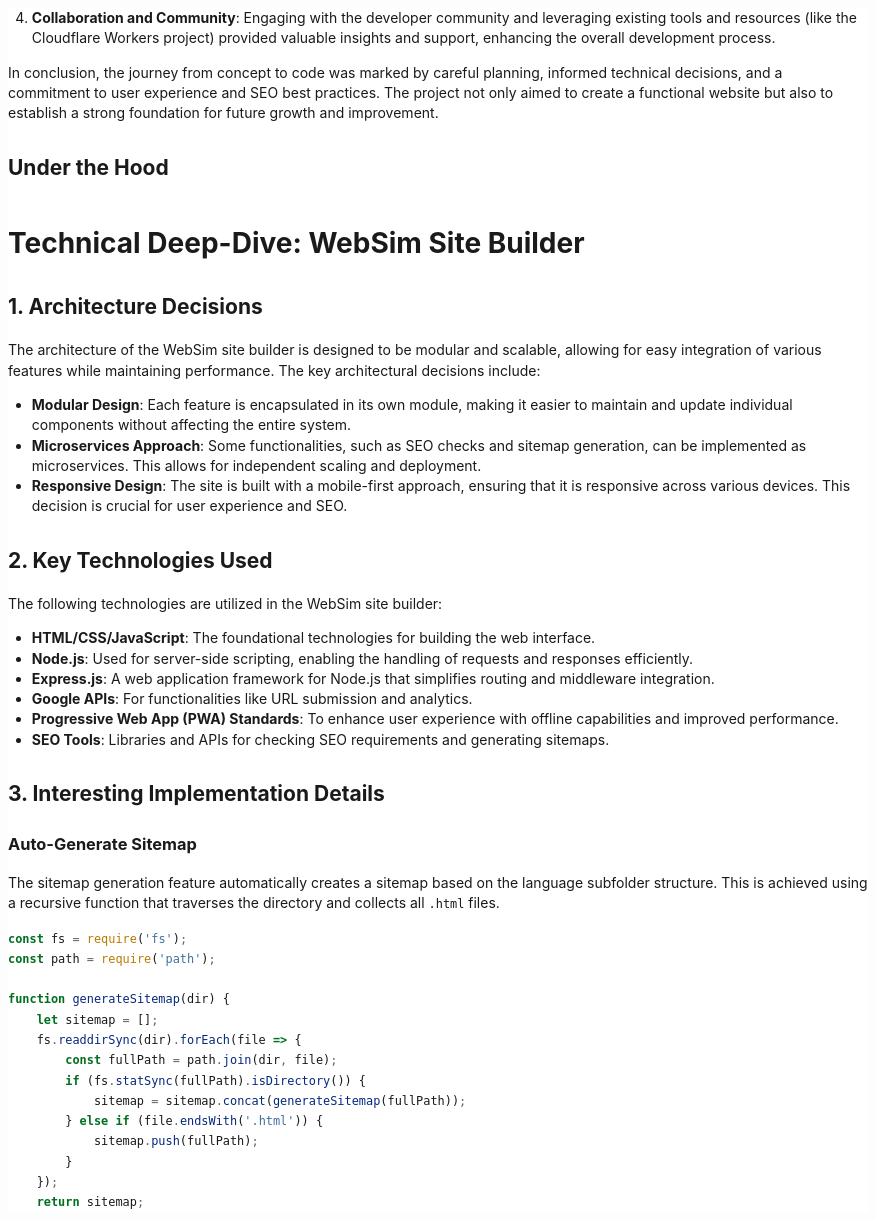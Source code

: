 4. **Collaboration and Community**: Engaging with the developer community and leveraging existing tools and resources (like the Cloudflare Workers project) provided valuable insights and support, enhancing the overall development process.

In conclusion, the journey from concept to code was marked by careful planning, informed technical decisions, and a commitment to user experience and SEO best practices. The project not only aimed to create a functional website but also to establish a strong foundation for future growth and improvement.

## Under the Hood

# Technical Deep-Dive: WebSim Site Builder

## 1. Architecture Decisions

The architecture of the WebSim site builder is designed to be modular and scalable, allowing for easy integration of various features while maintaining performance. The key architectural decisions include:

- **Modular Design**: Each feature is encapsulated in its own module, making it easier to maintain and update individual components without affecting the entire system.
- **Microservices Approach**: Some functionalities, such as SEO checks and sitemap generation, can be implemented as microservices. This allows for independent scaling and deployment.
- **Responsive Design**: The site is built with a mobile-first approach, ensuring that it is responsive across various devices. This decision is crucial for user experience and SEO.

## 2. Key Technologies Used

The following technologies are utilized in the WebSim site builder:

- **HTML/CSS/JavaScript**: The foundational technologies for building the web interface.
- **Node.js**: Used for server-side scripting, enabling the handling of requests and responses efficiently.
- **Express.js**: A web application framework for Node.js that simplifies routing and middleware integration.
- **Google APIs**: For functionalities like URL submission and analytics.
- **Progressive Web App (PWA) Standards**: To enhance user experience with offline capabilities and improved performance.
- **SEO Tools**: Libraries and APIs for checking SEO requirements and generating sitemaps.

## 3. Interesting Implementation Details

### Auto-Generate Sitemap

The sitemap generation feature automatically creates a sitemap based on the language subfolder structure. This is achieved using a recursive function that traverses the directory and collects all `.html` files.

```javascript
const fs = require('fs');
const path = require('path');

function generateSitemap(dir) {
    let sitemap = [];
    fs.readdirSync(dir).forEach(file => {
        const fullPath = path.join(dir, file);
        if (fs.statSync(fullPath).isDirectory()) {
            sitemap = sitemap.concat(generateSitemap(fullPath));
        } else if (file.endsWith('.html')) {
            sitemap.push(fullPath);
        }
    });
    return sitemap;
```